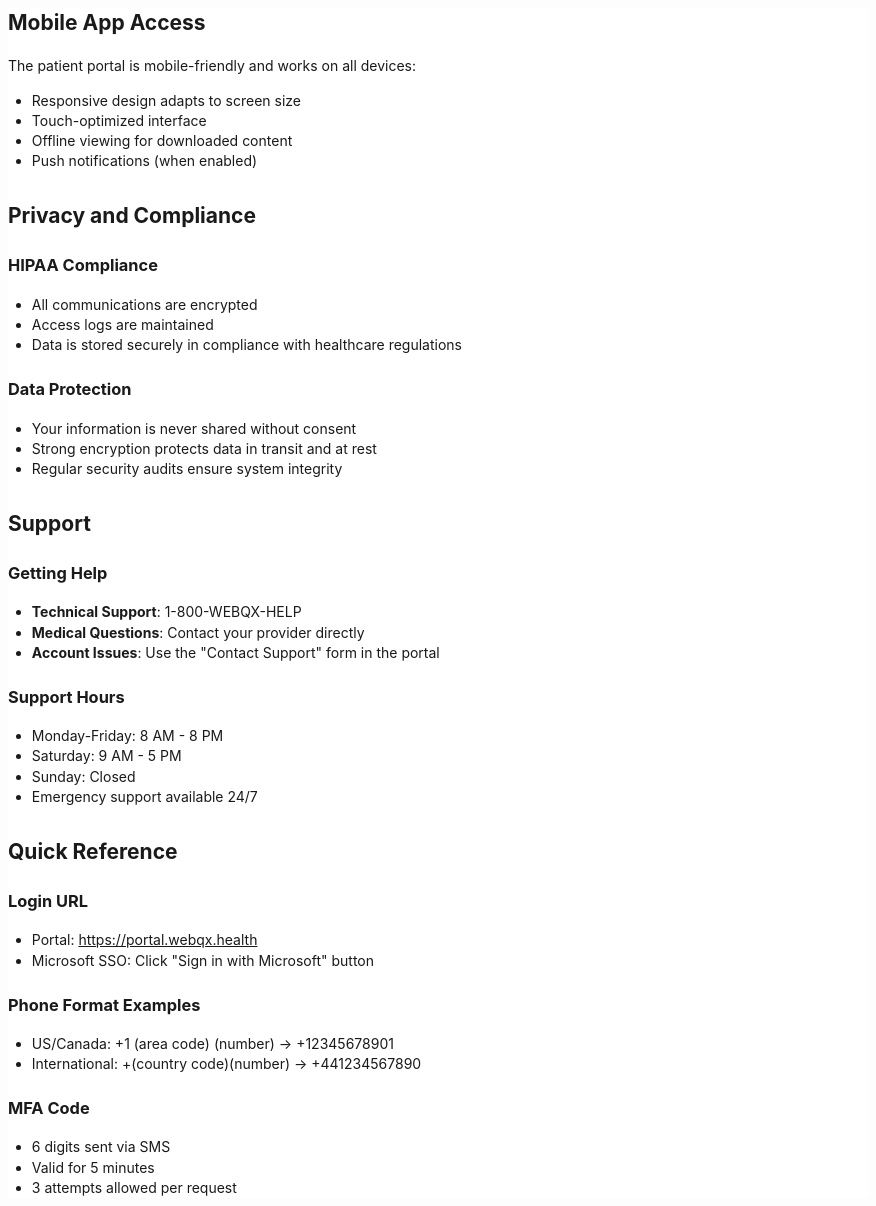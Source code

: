 ## Mobile App Access

The patient portal is mobile-friendly and works on all devices:
- Responsive design adapts to screen size
- Touch-optimized interface
- Offline viewing for downloaded content
- Push notifications (when enabled)

## Privacy and Compliance

### HIPAA Compliance
- All communications are encrypted
- Access logs are maintained
- Data is stored securely in compliance with healthcare regulations

### Data Protection
- Your information is never shared without consent
- Strong encryption protects data in transit and at rest
- Regular security audits ensure system integrity

## Support

### Getting Help
- **Technical Support**: 1-800-WEBQX-HELP
- **Medical Questions**: Contact your provider directly
- **Account Issues**: Use the "Contact Support" form in the portal

### Support Hours
- Monday-Friday: 8 AM - 8 PM
- Saturday: 9 AM - 5 PM
- Sunday: Closed
- Emergency support available 24/7

## Quick Reference

### Login URL
- Portal: https://portal.webqx.health
- Microsoft SSO: Click "Sign in with Microsoft" button

### Phone Format Examples
- US/Canada: +1 (area code) (number) → +12345678901
- International: +(country code)(number) → +441234567890

### MFA Code
- 6 digits sent via SMS
- Valid for 5 minutes
- 3 attempts allowed per request
